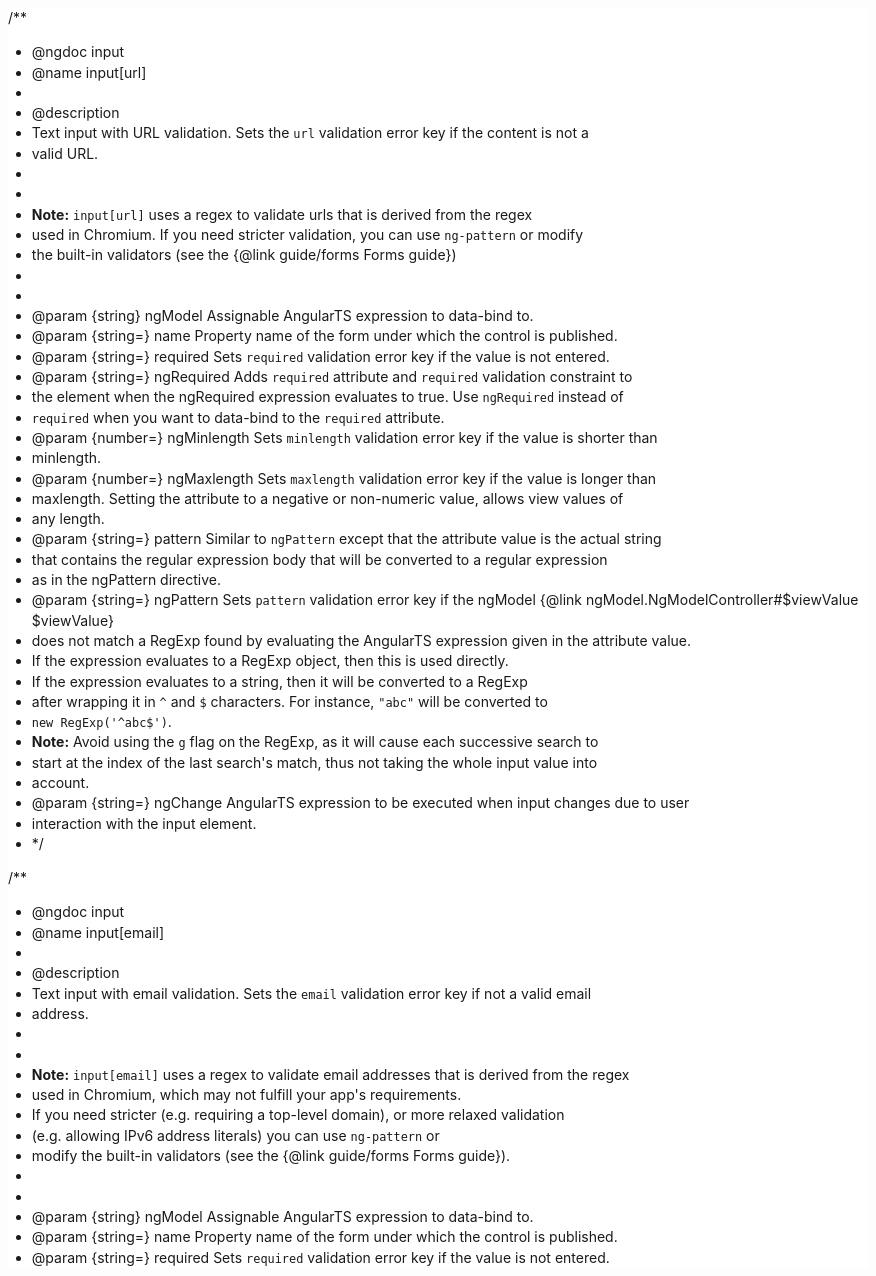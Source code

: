 /\*\*

- @ngdoc input
- @name input[url]
-
- @description
- Text input with URL validation. Sets the `url` validation error key if the content is not a
- valid URL.
-
- <div class="alert alert-warning">
- **Note:** `input[url]` uses a regex to validate urls that is derived from the regex
- used in Chromium. If you need stricter validation, you can use `ng-pattern` or modify
- the built-in validators (see the {@link guide/forms Forms guide})
- </div>
-
- @param {string} ngModel Assignable AngularTS expression to data-bind to.
- @param {string=} name Property name of the form under which the control is published.
- @param {string=} required Sets `required` validation error key if the value is not entered.
- @param {string=} ngRequired Adds `required` attribute and `required` validation constraint to
- the element when the ngRequired expression evaluates to true. Use `ngRequired` instead of
- `required` when you want to data-bind to the `required` attribute.
- @param {number=} ngMinlength Sets `minlength` validation error key if the value is shorter than
- minlength.
- @param {number=} ngMaxlength Sets `maxlength` validation error key if the value is longer than
- maxlength. Setting the attribute to a negative or non-numeric value, allows view values of
- any length.
- @param {string=} pattern Similar to `ngPattern` except that the attribute value is the actual string
- that contains the regular expression body that will be converted to a regular expression
- as in the ngPattern directive.
- @param {string=} ngPattern Sets `pattern` validation error key if the ngModel {@link ngModel.NgModelController#$viewValue $viewValue}
- does not match a RegExp found by evaluating the AngularTS expression given in the attribute value.
- If the expression evaluates to a RegExp object, then this is used directly.
- If the expression evaluates to a string, then it will be converted to a RegExp
- after wrapping it in `^` and `$` characters. For instance, `"abc"` will be converted to
- `new RegExp('^abc$')`.<br />
- **Note:** Avoid using the `g` flag on the RegExp, as it will cause each successive search to
- start at the index of the last search's match, thus not taking the whole input value into
- account.
- @param {string=} ngChange AngularTS expression to be executed when input changes due to user
- interaction with the input element.
- \*/

/\*\*

- @ngdoc input
- @name input[email]
-
- @description
- Text input with email validation. Sets the `email` validation error key if not a valid email
- address.
-
- <div class="alert alert-warning">
- **Note:** `input[email]` uses a regex to validate email addresses that is derived from the regex
- used in Chromium, which may not fulfill your app's requirements.
- If you need stricter (e.g. requiring a top-level domain), or more relaxed validation
- (e.g. allowing IPv6 address literals) you can use `ng-pattern` or
- modify the built-in validators (see the {@link guide/forms Forms guide}).
- </div>
-
- @param {string} ngModel Assignable AngularTS expression to data-bind to.
- @param {string=} name Property name of the form under which the control is published.
- @param {string=} required Sets `required` validation error key if the value is not entered.